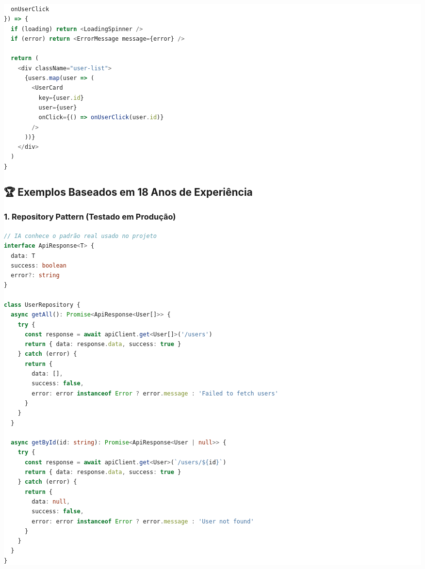 ```typescript
  onUserClick
}) => {
  if (loading) return <LoadingSpinner />
  if (error) return <ErrorMessage message={error} />
  
  return (
    <div className="user-list">
      {users.map(user => (
        <UserCard 
          key={user.id} 
          user={user} 
          onClick={() => onUserClick(user.id)}
        />
      ))}
    </div>
  )
}
```

## 🏆 **Exemplos Baseados em 18 Anos de Experiência**

### **1. Repository Pattern (Testado em Produção)**

```typescript
// IA conhece o padrão real usado no projeto
interface ApiResponse<T> {
  data: T
  success: boolean
  error?: string
}

class UserRepository {
  async getAll(): Promise<ApiResponse<User[]>> {
    try {
      const response = await apiClient.get<User[]>('/users')
      return { data: response.data, success: true }
    } catch (error) {
      return { 
        data: [], 
        success: false, 
        error: error instanceof Error ? error.message : 'Failed to fetch users' 
      }
    }
  }
  
  async getById(id: string): Promise<ApiResponse<User | null>> {
    try {
      const response = await apiClient.get<User>(`/users/${id}`)
      return { data: response.data, success: true }
    } catch (error) {
      return { 
        data: null, 
        success: false, 
        error: error instanceof Error ? error.message : 'User not found' 
      }
    }
  }
}
```
